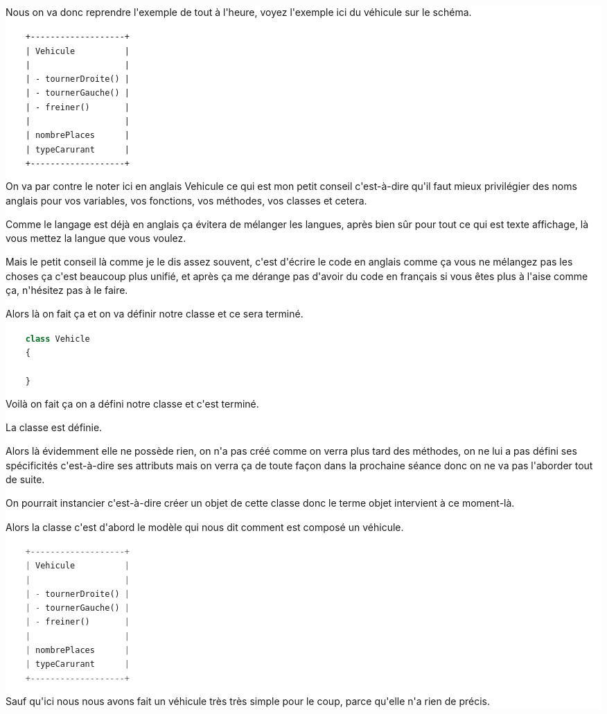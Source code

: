 Nous on va donc reprendre l'exemple de tout à l'heure, voyez l'exemple ici du véhicule sur le schéma.
```txt
	+-------------------+
	| Vehicule			|
	| 					|
	| - tournerDroite()	|
	| - tournerGauche()	|
	| - freiner()		|
	| 					|
	| nombrePlaces		|
	| typeCarurant		|
	+-------------------+
```
On va par contre le noter ici en anglais Vehicule ce qui est mon petit conseil c'est-à-dire qu'il faut mieux privilégier des noms anglais pour vos variables, vos fonctions, vos méthodes, vos classes et cetera. 

Comme le langage est déjà en anglais ça évitera de mélanger les langues, après bien sûr pour tout ce qui est texte affichage, là vous mettez la langue que vous voulez. 

Mais le petit conseil là comme je le dis assez souvent, c'est d'écrire le code en anglais comme ça vous ne mélangez pas les choses ça c'est beaucoup plus unifié, et après ça me dérange pas d'avoir du code en français si vous êtes plus à l'aise comme ça, n'hésitez pas à le faire. 

Alors là on fait ça et on va définir notre classe et ce sera terminé.
```php
	class Vehicle
	{
		
	}
```
Voilà on fait ça on a défini notre classe et c'est terminé. 

La classe est définie.

Alors là évidemment elle ne possède rien, on n'a pas créé comme on verra plus tard des méthodes, on ne lui a pas défini ses spécificités c'est-à-dire ses attributs mais on verra ça de toute façon dans la prochaine séance donc on ne va pas l'aborder tout de suite. 

On pourrait instancier c'est-à-dire créer un objet de cette classe donc le terme objet intervient à ce moment-là. 

Alors la classe c'est d'abord le modèle qui nous dit comment est composé un véhicule.
```php
	+-------------------+
	| Vehicule			|
	| 					|
	| - tournerDroite()	|
	| - tournerGauche()	|
	| - freiner()		|
	| 					|
	| nombrePlaces		|
	| typeCarurant		|
	+-------------------+
```
Sauf qu'ici nous nous avons fait un véhicule très très simple pour le coup, parce qu'elle n'a rien de précis. 

